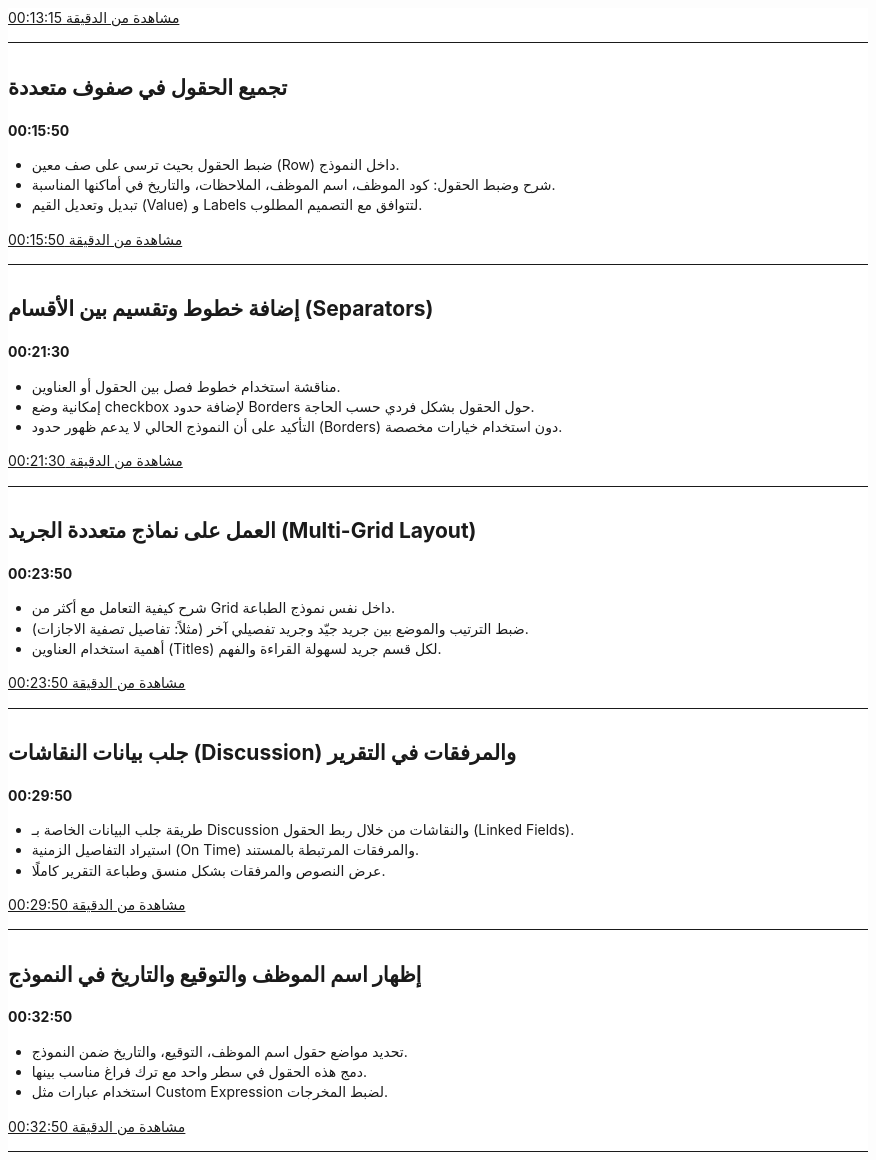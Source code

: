 [مشاهدة من الدقيقة 00:13:15](https://youtu.be/q16A05lIC5I?t=795)

---

## تجميع الحقول في صفوف متعددة  
**00:15:50**  
- ضبط الحقول بحيث ترسى على صف معين (Row) داخل النموذج.  
- شرح وضبط الحقول: كود الموظف، اسم الموظف، الملاحظات، والتاريخ في أماكنها المناسبة.  
- تبديل وتعديل القيم (Value) و Labels لتتوافق مع التصميم المطلوب.

[مشاهدة من الدقيقة 00:15:50](https://youtu.be/q16A05lIC5I?t=950)

---

## إضافة خطوط وتقسيم بين الأقسام (Separators)  
**00:21:30**  
- مناقشة استخدام خطوط فصل بين الحقول أو العناوين.  
- إمكانية وضع checkbox لإضافة حدود Borders حول الحقول بشكل فردي حسب الحاجة.  
- التأكيد على أن النموذج الحالي لا يدعم ظهور حدود (Borders) دون استخدام خيارات مخصصة.

[مشاهدة من الدقيقة 00:21:30](https://youtu.be/q16A05lIC5I?t=1290)

---

## العمل على نماذج متعددة الجريد (Multi-Grid Layout)  
**00:23:50**  
- شرح كيفية التعامل مع أكثر من Grid داخل نفس نموذج الطباعة.  
- ضبط الترتيب والموضع بين جريد جيّد وجريد تفصيلي آخر (مثلاً: تفاصيل تصفية الاجازات).  
- أهمية استخدام العناوين (Titles) لكل قسم جريد لسهولة القراءة والفهم.

[مشاهدة من الدقيقة 00:23:50](https://youtu.be/q16A05lIC5I?t=1430)

---

## جلب بيانات النقاشات (Discussion) والمرفقات في التقرير  
**00:29:50**  
- طريقة جلب البيانات الخاصة بـ Discussion والنقاشات من خلال ربط الحقول (Linked Fields).  
- استيراد التفاصيل الزمنية (On Time) والمرفقات المرتبطة بالمستند.  
- عرض النصوص والمرفقات بشكل منسق وطباعة التقرير كاملًا.

[مشاهدة من الدقيقة 00:29:50](https://youtu.be/q16A05lIC5I?t=1790)

---

## إظهار اسم الموظف والتوقيع والتاريخ في النموذج  
**00:32:50**  
- تحديد مواضع حقول اسم الموظف، التوقيع، والتاريخ ضمن النموذج.  
- دمج هذه الحقول في سطر واحد مع ترك فراغ مناسب بينها.  
- استخدام عبارات مثل Custom Expression لضبط المخرجات.

[مشاهدة من الدقيقة 00:32:50](https://youtu.be/q16A05lIC5I?t=1970)

---